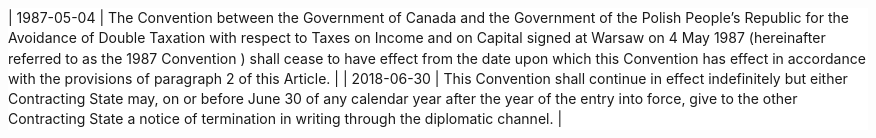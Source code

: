 | 1987-05-04 | The  Convention between the Government of Canada and the Government of the Polish People’s Republic for the Avoidance of Double Taxation with respect to Taxes on Income and on Capital  signed at Warsaw on 4 May 1987 (hereinafter referred to as  the 1987 Convention ) shall cease to have effect from the date upon which this Convention has effect in accordance with the provisions of paragraph 2 of this Article.                                                                                                                                                                                                                                                                                                                                                                                                                                                                                                                                                                                                                                                                                                                                                                                                                                                                                                                                                                                                                                                                                                                                                                                                                                                                                                                                                                                                                                                                                                                                                                                                                                                                                                                                                                                                                                                                                                                                                                                                                                                                                                   |
| 2018-06-30 | This Convention shall continue in effect indefinitely but either Contracting State may, on or before June 30 of any calendar year after the year of the entry into force, give to the other Contracting State a notice of termination in writing through the diplomatic channel.                                                                                                                                                                                                                                                                                                                                                                                                                                                                                                                                                                                                                                                                                                                                                                                                                                                                                                                                                                                                                                                                                                                                                                                                                                                                                                                                                                                                                                                                                                                                                                                                                                                                                                                                                                                                                                                                                                                                                                                                                                                                                                                                                                                                                                              |